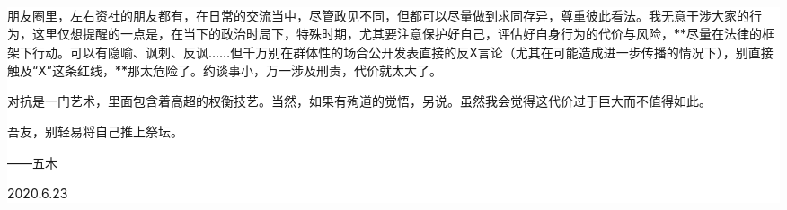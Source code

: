 朋友圈里，左右资社的朋友都有，在日常的交流当中，尽管政见不同，但都可以尽量做到求同存异，尊重彼此看法。我无意干涉大家的行为，这里仅想提醒的一点是，在当下的政治时局下，特殊时期，尤其要注意保护好自己，评估好自身行为的代价与风险，**尽量在法律的框架下行动。可以有隐喻、讽刺、反讽……但千万别在群体性的场合公开发表直接的反X言论（尤其在可能造成进一步传播的情况下），别直接触及“X”这条红线，**那太危险了。约谈事小，万一涉及刑责，代价就太大了。

对抗是一门艺术，里面包含着高超的权衡技艺。当然，如果有殉道的觉悟，另说。虽然我会觉得这代价过于巨大而不值得如此。

吾友，别轻易将自己推上祭坛。

——五木

2020.6.23

